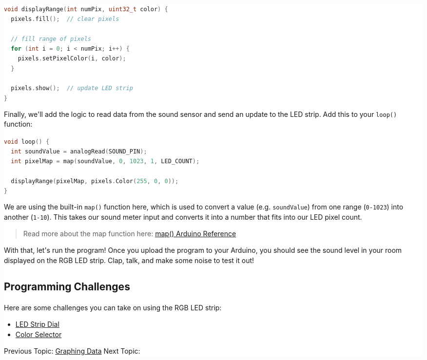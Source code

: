```c++
void displayRange(int numPix, uint32_t color) {
  pixels.fill();  // clear pixels
  
  // fill range of pixels
  for (int i = 0; i < numPix; i++) {
    pixels.setPixelColor(i, color);
  }
  
  pixels.show();  // update LED strip
}
```

Finally, we'll add the logic to read data from the sound sensor and send an update to the LED strip. Add this to your `loop()` function:

```c++
void loop() {
  int soundValue = analogRead(SOUND_PIN);
  int pixelMap = map(soundValue, 0, 1023, 1, LED_COUNT);
  
  displayRange(pixelMap, pixels.Color(255, 0, 0));
}
```

We are using the built-in `map()` function here, which is used to convert a value (e.g. `soundValue`) from one range (`0-1023`) into another (`1-10`). This takes our sound meter input and converts it into a number that fits into our LED pixel count.

> Read more about the map function here: [map() Arduino Reference](https://www.arduino.cc/reference/en/language/functions/math/map/)

With that, let's run the program! Once you upload the program to your Arduino, you should see the sound level in your room displayed on the RGB LED strip. Clap, talk, and make some noise to test it out!

## Programming Challenges

Here are some challenges you can take on using the RGB LED strip:

- [LED Strip Dial](Challenges.md#led-strip-dial)
- [Color Selector](Challenges.md#color-selector)

Previous Topic: [Graphing Data](Lesson06_Analog.md)
Next Topic:
